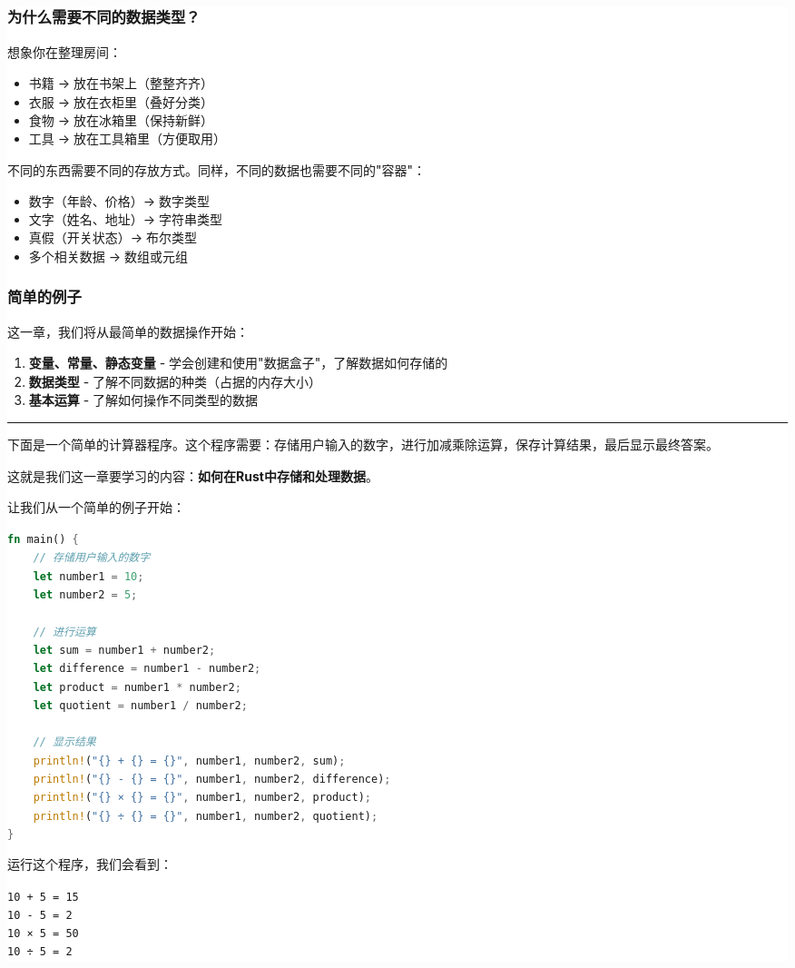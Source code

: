 ### 为什么需要不同的数据类型？

想象你在整理房间：
- 书籍 → 放在书架上（整整齐齐）
- 衣服 → 放在衣柜里（叠好分类）
- 食物 → 放在冰箱里（保持新鲜）
- 工具 → 放在工具箱里（方便取用）

不同的东西需要不同的存放方式。同样，不同的数据也需要不同的"容器"：
- 数字（年龄、价格）→ 数字类型
- 文字（姓名、地址）→ 字符串类型
- 真假（开关状态）→ 布尔类型
- 多个相关数据 → 数组或元组

### 简单的例子

这一章，我们将从最简单的数据操作开始：
1. **变量、常量、静态变量** - 学会创建和使用"数据盒子"，了解数据如何存储的
2. **数据类型** - 了解不同数据的种类（占据的内存大小）
3. **基本运算** - 了解如何操作不同类型的数据

---

下面是一个简单的计算器程序。这个程序需要：存储用户输入的数字，进行加减乘除运算，保存计算结果，最后显示最终答案。

这就是我们这一章要学习的内容：**如何在Rust中存储和处理数据**。

让我们从一个简单的例子开始：

```rust
fn main() {
    // 存储用户输入的数字
    let number1 = 10;
    let number2 = 5;
    
    // 进行运算
    let sum = number1 + number2;
    let difference = number1 - number2;
    let product = number1 * number2;
    let quotient = number1 / number2;
    
    // 显示结果
    println!("{} + {} = {}", number1, number2, sum);
    println!("{} - {} = {}", number1, number2, difference);
    println!("{} × {} = {}", number1, number2, product);
    println!("{} ÷ {} = {}", number1, number2, quotient);
}
```

运行这个程序，我们会看到：
```
10 + 5 = 15
10 - 5 = 2
10 × 5 = 50
10 ÷ 5 = 2
```
